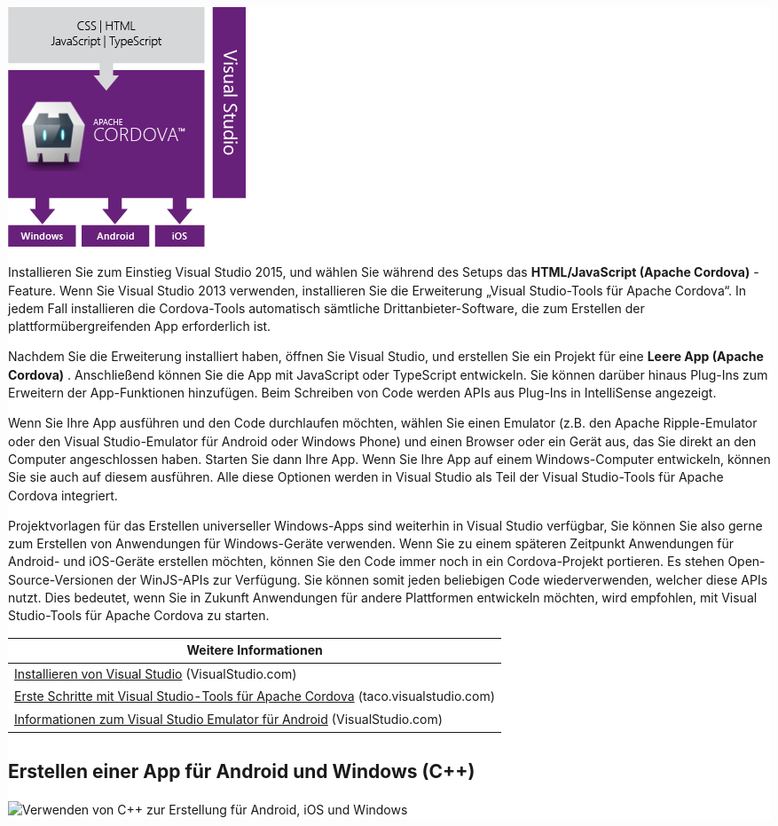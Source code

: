  ![Geräteübergreifende Hybrid-Apps](../cross-platform/media/multidevicehybridapps.png "MultiDeviceHybridApps")

 Installieren Sie zum Einstieg Visual Studio 2015, und wählen Sie während des Setups das **HTML/JavaScript (Apache Cordova)** -Feature. Wenn Sie Visual Studio 2013 verwenden, installieren Sie die Erweiterung „Visual Studio-Tools für Apache Cordova“. In jedem Fall installieren die Cordova-Tools automatisch sämtliche Drittanbieter-Software, die zum Erstellen der plattformübergreifenden App erforderlich ist.

 Nachdem Sie die Erweiterung installiert haben, öffnen Sie Visual Studio, und erstellen Sie ein Projekt für eine **Leere App (Apache Cordova)** . Anschließend können Sie die App mit JavaScript oder TypeScript entwickeln. Sie können darüber hinaus Plug-Ins zum Erweitern der App-Funktionen hinzufügen. Beim Schreiben von Code werden APIs aus Plug-Ins in IntelliSense angezeigt.

 Wenn Sie Ihre App ausführen und den Code durchlaufen möchten, wählen Sie einen Emulator (z.B. den Apache Ripple-Emulator oder den Visual Studio-Emulator für Android oder Windows Phone) und einen Browser oder ein Gerät aus, das Sie direkt an den Computer angeschlossen haben. Starten Sie dann Ihre App. Wenn Sie Ihre App auf einem Windows-Computer entwickeln, können Sie sie auch auf diesem ausführen. Alle diese Optionen werden in Visual Studio als Teil der Visual Studio-Tools für Apache Cordova integriert.

 Projektvorlagen für das Erstellen universeller Windows-Apps sind weiterhin in Visual Studio verfügbar, Sie können Sie also gerne zum Erstellen von Anwendungen für Windows-Geräte verwenden. Wenn Sie zu einem späteren Zeitpunkt Anwendungen für Android- und iOS-Geräte erstellen möchten, können Sie den Code immer noch in ein Cordova-Projekt portieren. Es stehen Open-Source-Versionen der WinJS-APIs zur Verfügung. Sie können somit jeden beliebigen Code wiederverwenden, welcher diese APIs nutzt. Dies bedeutet, wenn Sie in Zukunft Anwendungen für andere Plattformen entwickeln möchten, wird empfohlen, mit Visual Studio-Tools für Apache Cordova zu starten.

|**Weitere Informationen**|
|--------------------|
|[Installieren von Visual Studio](http://www.visualstudio.com/products/visual-studio-community-vs) (VisualStudio.com)|
|[Erste Schritte mit Visual Studio-Tools für Apache Cordova](http://taco.visualstudio.com/en-us/docs/get-started-vs-tools-apache-cordova/) (taco.visualstudio.com)|
|[Informationen zum Visual Studio Emulator für Android](http://www.visualstudio.com/explore/msft-android-emulator-vs) (VisualStudio.com)|

##  <a name="CPP"></a>Erstellen einer App für Android und Windows (C++)
 ![Verwenden von C++ zur Erstellung für Android, iOS und Windows](../cross-platform/media/cross_plat_cpp_intro_image.png "Cross_Plat_CPP_Intro_Image")
